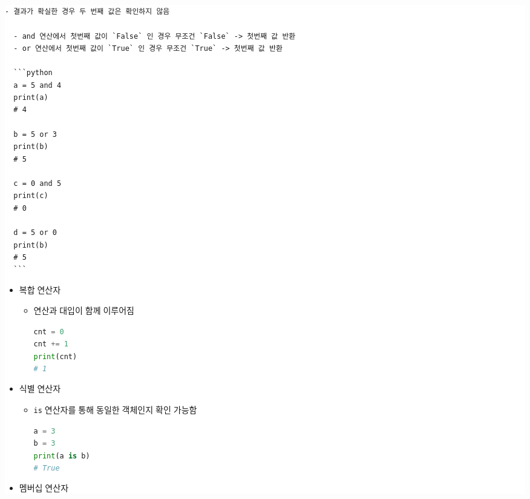     - 결과가 확실한 경우 두 번째 값은 확인하지 않음

      - and 연산에서 첫번째 값이 `False` 인 경우 무조건 `False` -> 첫번째 값 반환
      - or 연산에서 첫번째 값이 `True` 인 경우 무조건 `True` -> 첫번째 값 반환

      ```python
      a = 5 and 4
      print(a)
      # 4
      
      b = 5 or 3
      print(b)
      # 5
      
      c = 0 and 5
      print(c)
      # 0
      
      d = 5 or 0
      print(b)
      # 5
      ```

- 복합 연산자

  - 연산과 대입이 함께 이루어짐

    ```python
    cnt = 0
    cnt += 1
    print(cnt)
    # 1
    ```

- 식별 연산자

  - `is` 연산자를 통해 동일한 객체인지 확인 가능함

    ````python
    a = 3
    b = 3
    print(a is b)
    # True
    ````

- 멤버십 연산자
